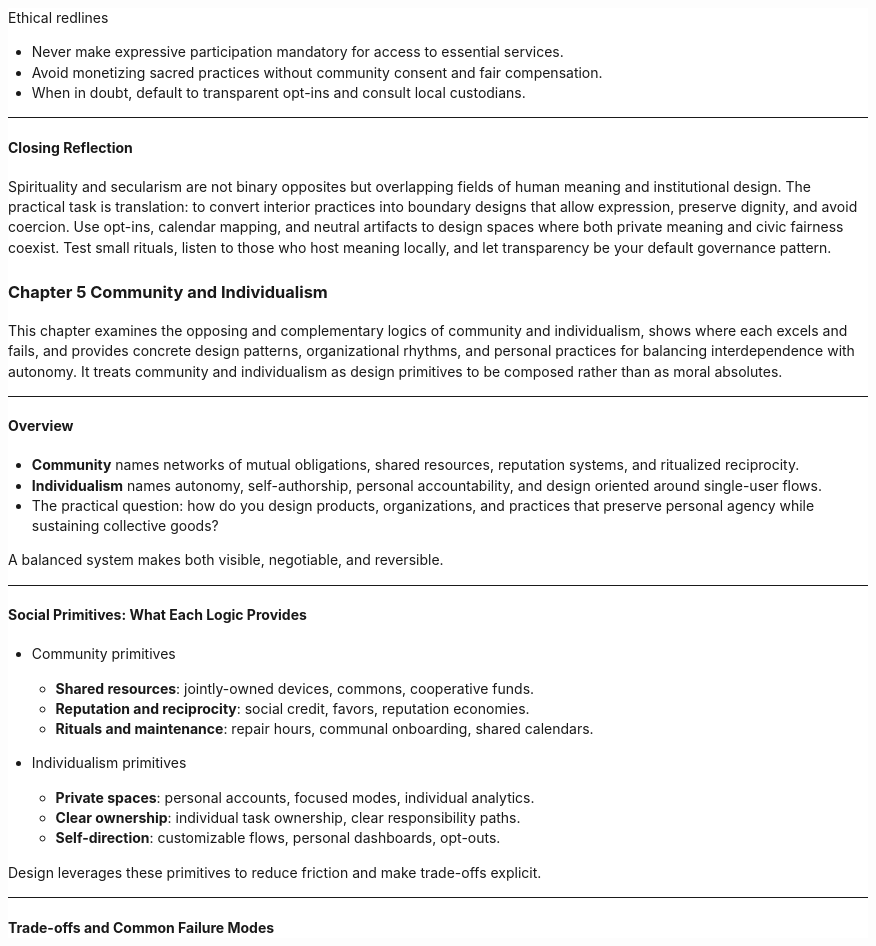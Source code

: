 Ethical redlines

- Never make expressive participation mandatory for access to essential services.
- Avoid monetizing sacred practices without community consent and fair compensation.
- When in doubt, default to transparent opt-ins and consult local custodians.

---

#### Closing Reflection

Spirituality and secularism are not binary opposites but overlapping fields of human meaning and institutional design. The practical task is translation: to convert interior practices into boundary designs that allow expression, preserve dignity, and avoid coercion. Use opt-ins, calendar mapping, and neutral artifacts to design spaces where both private meaning and civic fairness coexist. Test small rituals, listen to those who host meaning locally, and let transparency be your default governance pattern.
### Chapter 5 Community and Individualism

This chapter examines the opposing and complementary logics of community and individualism, shows where each excels and fails, and provides concrete design patterns, organizational rhythms, and personal practices for balancing interdependence with autonomy. It treats community and individualism as design primitives to be composed rather than as moral absolutes.

---

#### Overview

- **Community** names networks of mutual obligations, shared resources, reputation systems, and ritualized reciprocity.
- **Individualism** names autonomy, self-authorship, personal accountability, and design oriented around single-user flows.
- The practical question: how do you design products, organizations, and practices that preserve personal agency while sustaining collective goods?

A balanced system makes both visible, negotiable, and reversible.

---

#### Social Primitives: What Each Logic Provides

- Community primitives
    
    - **Shared resources**: jointly-owned devices, commons, cooperative funds.
    - **Reputation and reciprocity**: social credit, favors, reputation economies.
    - **Rituals and maintenance**: repair hours, communal onboarding, shared calendars.
- Individualism primitives
    
    - **Private spaces**: personal accounts, focused modes, individual analytics.
    - **Clear ownership**: individual task ownership, clear responsibility paths.
    - **Self-direction**: customizable flows, personal dashboards, opt-outs.

Design leverages these primitives to reduce friction and make trade-offs explicit.

---

#### Trade-offs and Common Failure Modes

